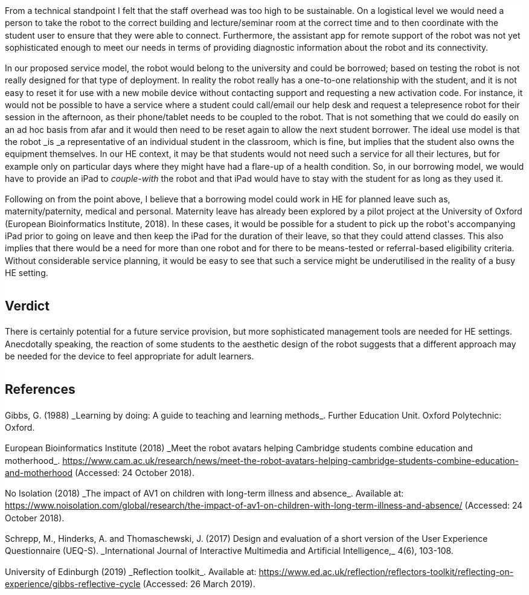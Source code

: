 From a technical standpoint I felt that the staff overhead was too high to be sustainable. On a logistical level we would need a person to take the robot to the correct building and lecture/seminar room at the correct time and to then coordinate with the student user to ensure that they were able to connect. Furthermore, the assistant app for remote support of the robot was not yet sophisticated enough to meet our needs in terms of providing diagnostic information about the robot and its connectivity.

In our proposed service model, the robot would belong to the university and could be borrowed; based on testing the robot is not really designed for that type of deployment. In reality the robot really has a one-to-one relationship with the student, and it is not easy to reset it for use with a new mobile device without contacting support and requesting a new activation code. For instance, it would not be possible to have a service where a student could call/email our help desk and request a telepresence robot for their session in the afternoon, as their phone/tablet needs to be coupled to the robot. That is not something that we could do easily on an ad hoc basis from afar and it would then need to be reset again to allow the next student borrower. The ideal use model is that the robot _is _a representative of an individual student in the classroom, which is fine, but implies that the student also owns the equipment themselves. In our HE context, it may be that students would not need such a service for all their lectures, but for example only on particular days where they might have had a flare-up of a health condition. So, in our borrowing model, we would have to provide an iPad to _couple-with_ the robot and that iPad would have to stay with the student for as long as they used it.

Following on from the point above, I believe that a borrowing model could work in HE for planned leave such as, maternity/paternity, medical and personal. Maternity leave has already been explored by a pilot project at the University of Oxford (European Bioinformatics Institute, 2018). In these cases, it would be possible for a student to pick up the robot's accompanying iPad prior to going on leave and then keep the iPad for the duration of their leave, so that they could attend classes. This also implies that there would be a need for more than one robot and for there to be means-tested or referral-based eligibility criteria. Without considerable service planning, it would be easy to see that such a service might be underutilised in the reality of a busy HE setting.

## Verdict
There is certainly potential for a future service provision, but more sophisticated management tools are needed for HE settings. Anecdotally speaking, the reaction of some students to the aesthetic design of the robot suggests that a different approach may be needed for the device to feel appropriate for adult learners.

## References
<p class="referencing-style">Gibbs, G. (1988) _Learning by doing: A guide to teaching and learning methods_. Further Education Unit. Oxford Polytechnic: Oxford.</p>
<p class="referencing-style">European Bioinformatics Institute (2018) _Meet the robot avatars helping Cambridge students combine education and motherhood_. <a href="https://www.cam.ac.uk/research/news/meet-the-robot-avatars-helping-cambridge-students-combine-education-and-motherhood">https://www.cam.ac.uk/research/news/meet-the-robot-avatars-helping-cambridge-students-combine-education-and-motherhood</a> (Accessed: 24 October 2018).</p>
<p class="referencing-style">No Isolation (2018) _The impact of AV1 on children with long-term illness and absence_. Available at: <a href="https://www.noisolation.com/global/research/the-impact-of-av1-on-children-with-long-term-illness-and-absence/">https://www.noisolation.com/global/research/the-impact-of-av1-on-children-with-long-term-illness-and-absence/</a> (Accessed: 24 October 2018).</p>
<p class="referencing-style">Schrepp, M., Hinderks, A. and Thomaschewski, J. (2017) Design and evaluation of a short version of the User Experience Questionnaire (UEQ-S). _International Journal of Interactive Multimedia and Artificial Intelligence,_ 4(6), 103-108.</p>
<p class="referencing-style">University of Edinburgh (2019) _Reflection toolkit_. Available at: <a href="https://www.ed.ac.uk/reflection/reflectors-toolkit/reflecting-on-experience/gibbs-reflective-cycle">https://www.ed.ac.uk/reflection/reflectors-toolkit/reflecting-on-experience/gibbs-reflective-cycle</a> (Accessed: 26 March 2019).</p>
